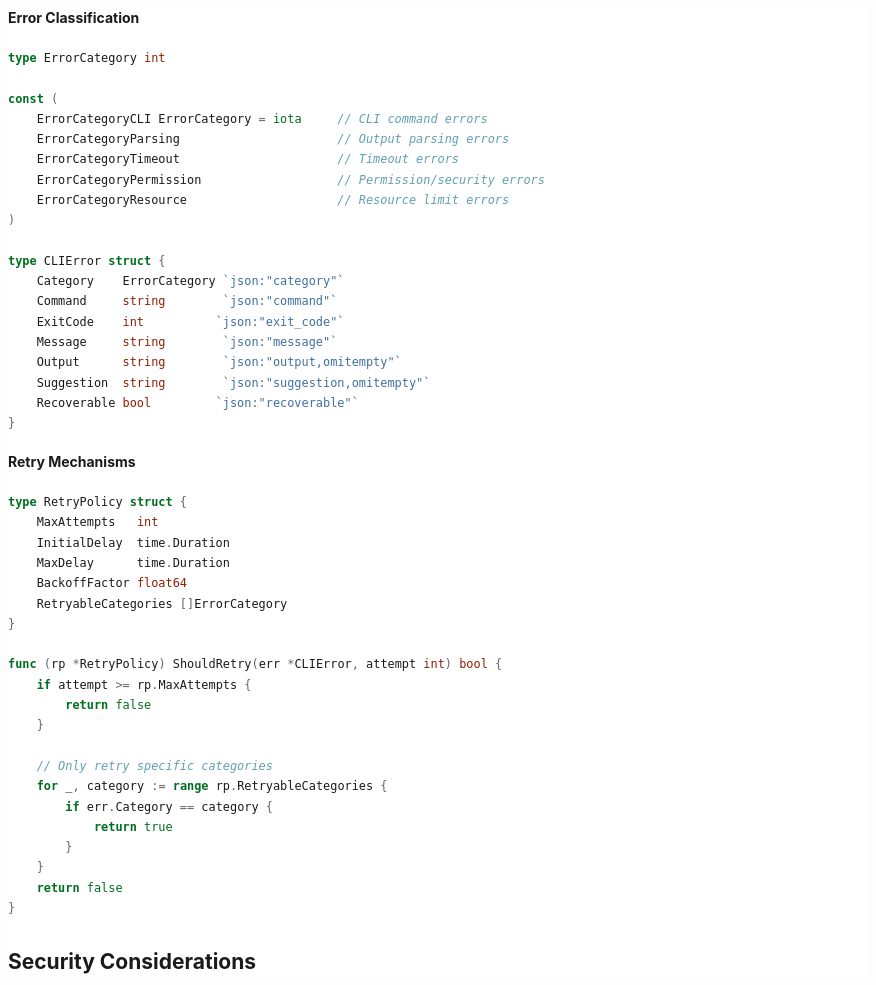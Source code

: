 #### Error Classification

```go
type ErrorCategory int

const (
    ErrorCategoryCLI ErrorCategory = iota     // CLI command errors
    ErrorCategoryParsing                      // Output parsing errors
    ErrorCategoryTimeout                      // Timeout errors
    ErrorCategoryPermission                   // Permission/security errors
    ErrorCategoryResource                     // Resource limit errors
)

type CLIError struct {
    Category    ErrorCategory `json:"category"`
    Command     string        `json:"command"`
    ExitCode    int          `json:"exit_code"`
    Message     string        `json:"message"`
    Output      string        `json:"output,omitempty"`
    Suggestion  string        `json:"suggestion,omitempty"`
    Recoverable bool         `json:"recoverable"`
}
```

#### Retry Mechanisms

```go
type RetryPolicy struct {
    MaxAttempts   int
    InitialDelay  time.Duration
    MaxDelay      time.Duration
    BackoffFactor float64
    RetryableCategories []ErrorCategory
}

func (rp *RetryPolicy) ShouldRetry(err *CLIError, attempt int) bool {
    if attempt >= rp.MaxAttempts {
        return false
    }

    // Only retry specific categories
    for _, category := range rp.RetryableCategories {
        if err.Category == category {
            return true
        }
    }
    return false
}
```

## Security Considerations

